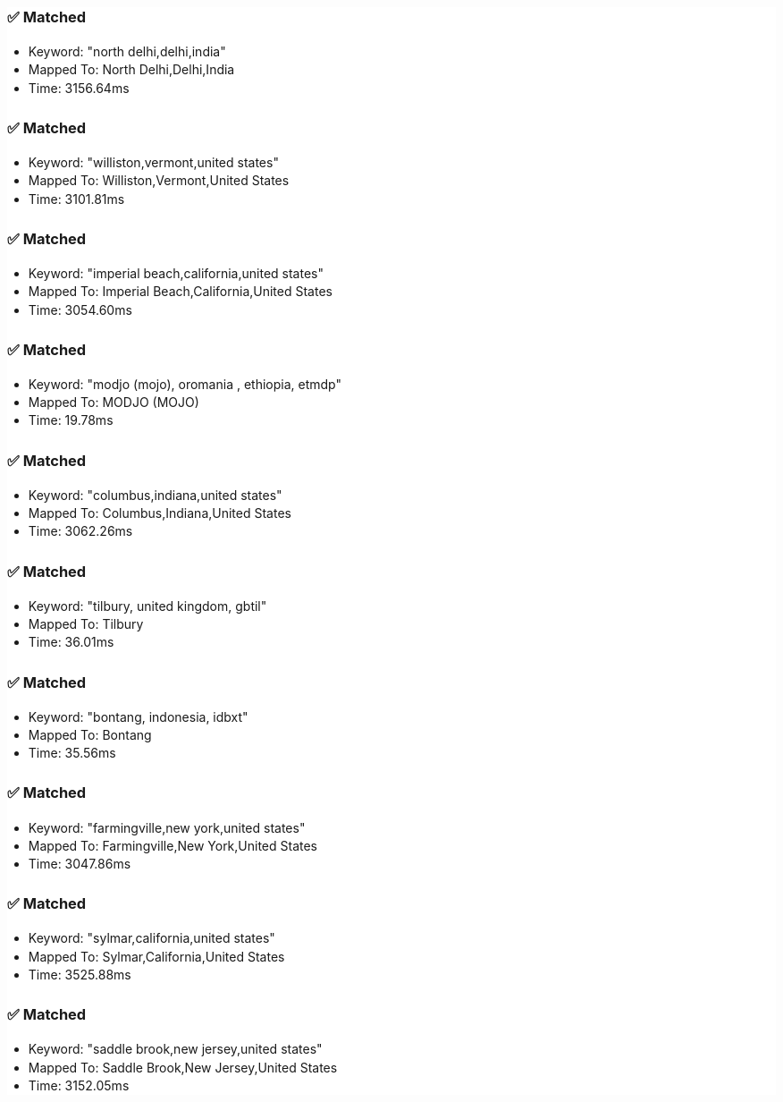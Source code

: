 ### ✅ Matched
- Keyword: "north delhi,delhi,india"
- Mapped To: North Delhi,Delhi,India
- Time: 3156.64ms

### ✅ Matched
- Keyword: "williston,vermont,united states"
- Mapped To: Williston,Vermont,United States
- Time: 3101.81ms

### ✅ Matched
- Keyword: "imperial beach,california,united states"
- Mapped To: Imperial Beach,California,United States
- Time: 3054.60ms

### ✅ Matched
- Keyword: "modjo (mojo), oromania , ethiopia, etmdp"
- Mapped To: MODJO (MOJO)
- Time: 19.78ms

### ✅ Matched
- Keyword: "columbus,indiana,united states"
- Mapped To: Columbus,Indiana,United States
- Time: 3062.26ms

### ✅ Matched
- Keyword: "tilbury, united kingdom, gbtil"
- Mapped To: Tilbury
- Time: 36.01ms

### ✅ Matched
- Keyword: "bontang, indonesia, idbxt"
- Mapped To: Bontang
- Time: 35.56ms

### ✅ Matched
- Keyword: "farmingville,new york,united states"
- Mapped To: Farmingville,New York,United States
- Time: 3047.86ms

### ✅ Matched
- Keyword: "sylmar,california,united states"
- Mapped To: Sylmar,California,United States
- Time: 3525.88ms

### ✅ Matched
- Keyword: "saddle brook,new jersey,united states"
- Mapped To: Saddle Brook,New Jersey,United States
- Time: 3152.05ms
